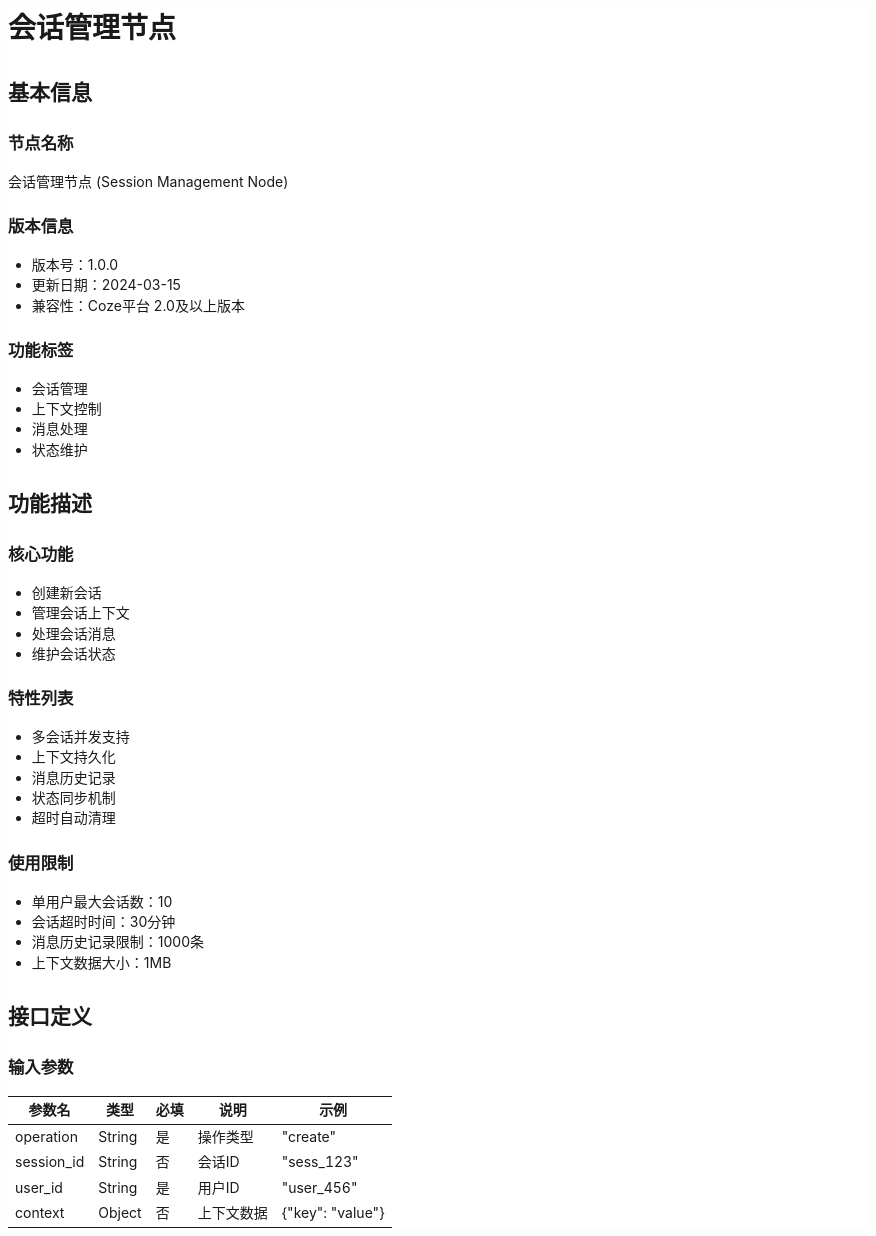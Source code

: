 # 会话管理节点

## 基本信息

### 节点名称
会话管理节点 (Session Management Node)

### 版本信息
- 版本号：1.0.0
- 更新日期：2024-03-15
- 兼容性：Coze平台 2.0及以上版本

### 功能标签
- 会话管理
- 上下文控制
- 消息处理
- 状态维护

## 功能描述

### 核心功能
- 创建新会话
- 管理会话上下文
- 处理会话消息
- 维护会话状态

### 特性列表
- 多会话并发支持
- 上下文持久化
- 消息历史记录
- 状态同步机制
- 超时自动清理

### 使用限制
- 单用户最大会话数：10
- 会话超时时间：30分钟
- 消息历史记录限制：1000条
- 上下文数据大小：1MB

## 接口定义

### 输入参数
| 参数名 | 类型 | 必填 | 说明 | 示例 |
|-------|------|-----|------|------|
| operation | String | 是 | 操作类型 | "create" |
| session_id | String | 否 | 会话ID | "sess_123" |
| user_id | String | 是 | 用户ID | "user_456" |
| context | Object | 否 | 上下文数据 | {"key": "value"} |
